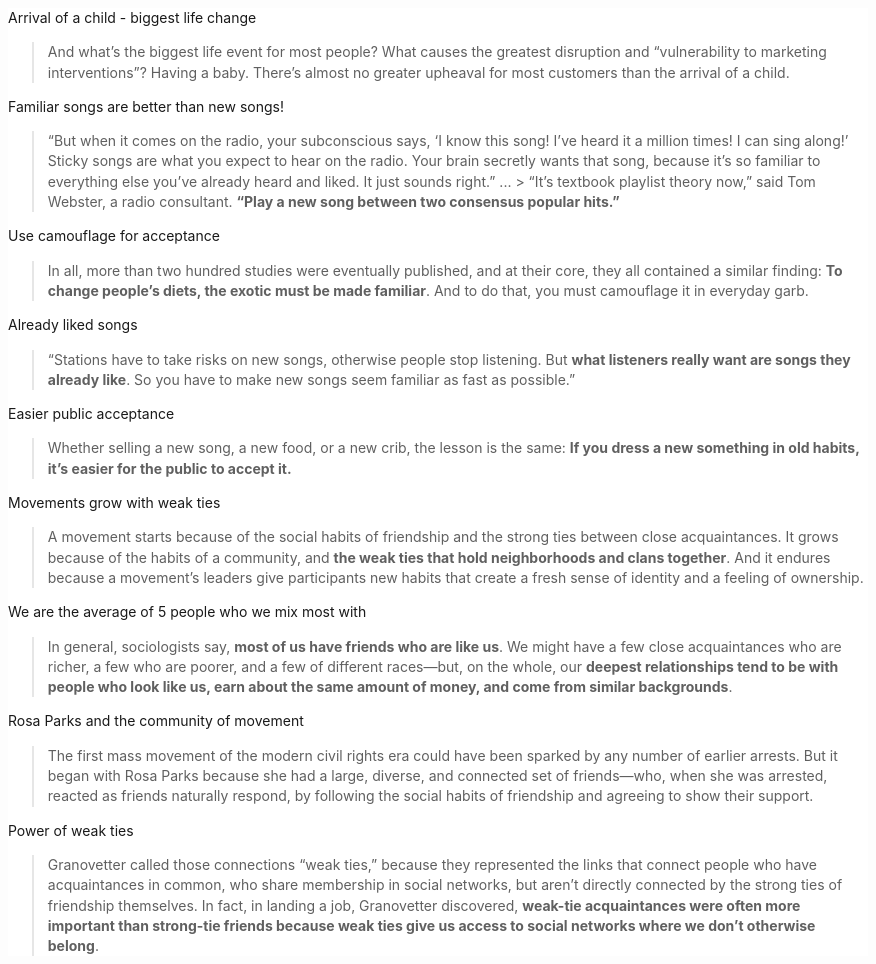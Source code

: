 Arrival of a child - biggest life change

> And what’s the biggest life event for most people? What causes the greatest disruption and “vulnerability to marketing interventions”? Having a baby. There’s almost no greater upheaval for most customers than the arrival of a child.

Familiar songs are better than new songs!

> “But when it comes on the radio, your subconscious says, ‘I know this song! I’ve heard it a million times! I can sing along!’ Sticky songs are what you expect to hear on the radio. Your brain secretly wants that song, because it’s so familiar to everything else you’ve already heard and liked. It just sounds right.” ... > “It’s textbook playlist theory now,” said Tom Webster, a radio consultant. **“Play a new song between two consensus popular hits.”**


Use camouflage for acceptance

> In all, more than two hundred studies were eventually published, and at their core, they all contained a similar finding: **To change people’s diets, the exotic must be made familiar**. And to do that, you must camouflage it in everyday garb.

Already liked songs

> “Stations have to take risks on new songs, otherwise people stop listening. But **what listeners really want are songs they already like**. So you have to make new songs seem familiar as fast as possible.”

Easier public acceptance

> Whether selling a new song, a new food, or a new crib, the lesson is the same: **If you dress a new something in old habits, it’s easier for the public to accept it.**

Movements grow with weak ties

> A movement starts because of the social habits of friendship and the strong ties between close acquaintances. It grows because of the habits of a community, and **the weak ties that hold neighborhoods and clans together**. And it endures because a movement’s leaders give participants new habits that create a fresh sense of identity and a feeling of ownership.

We are the average of 5 people who we mix most with

> In general, sociologists say, **most of us have friends who are like us**. We might have a few close acquaintances who are richer, a few who are poorer, and a few of different races—but, on the whole, our **deepest relationships tend to be with people who look like us, earn about the same amount of money, and come from similar backgrounds**.

Rosa Parks and the community of movement

> The first mass movement of the modern civil rights era could have been sparked by any number of earlier arrests. But it began with Rosa Parks because she had a large, diverse, and connected set of friends—who, when she was arrested, reacted as friends naturally respond, by following the social habits of friendship and agreeing to show their support.

Power of weak ties

> Granovetter called those connections “weak ties,” because they represented the links that connect people who have acquaintances in common, who share membership in social networks, but aren’t directly connected by the strong ties of friendship themselves. In fact, in landing a job, Granovetter discovered, **weak-tie acquaintances were often more important than strong-tie friends because weak ties give us access to social networks where we don’t otherwise belong**.
